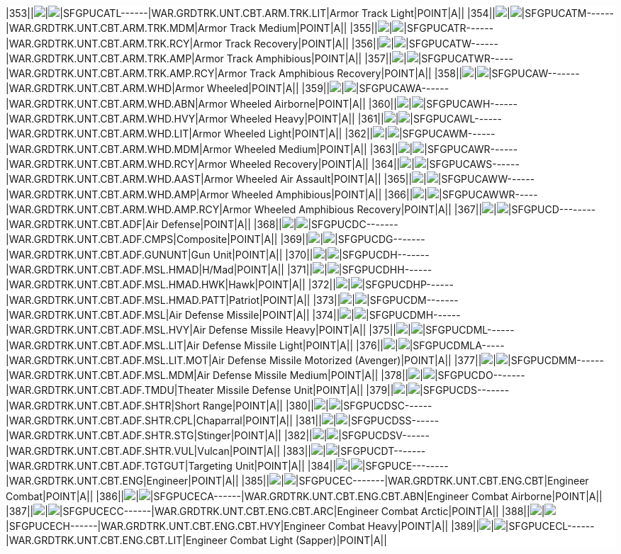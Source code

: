 |353||![](./images/SFGPUCATL------.png)|![](./images-std/1.sfgpucatl------.png)|SFGPUCATL------|WAR.GRDTRK.UNT.CBT.ARM.TRK.LIT|Armor Track Light|POINT|A||
|354||![](./images/SFGPUCATM------.png)|![](./images-std/1.sfgpucatm------.png)|SFGPUCATM------|WAR.GRDTRK.UNT.CBT.ARM.TRK.MDM|Armor Track Medium|POINT|A||
|355||![](./images/SFGPUCATR------.png)|![](./images-std/1.sfgpucatr------.png)|SFGPUCATR------|WAR.GRDTRK.UNT.CBT.ARM.TRK.RCY|Armor Track Recovery|POINT|A||
|356||![](./images/SFGPUCATW------.png)|![](./images-std/1.sfgpucatw------.png)|SFGPUCATW------|WAR.GRDTRK.UNT.CBT.ARM.TRK.AMP|Armor Track Amphibious|POINT|A||
|357||![](./images/SFGPUCATWR-----.png)|![](./images-std/1.sfgpucatwr-----.png)|SFGPUCATWR-----|WAR.GRDTRK.UNT.CBT.ARM.TRK.AMP.RCY|Armor Track Amphibious Recovery|POINT|A||
|358||![](./images/SFGPUCAW-------.png)|![](./images-std/1.sfgpucaw-------.png)|SFGPUCAW-------|WAR.GRDTRK.UNT.CBT.ARM.WHD|Armor Wheeled|POINT|A||
|359||![](./images/SFGPUCAWA------.png)|![](./images-std/1.sfgpucawa------.png)|SFGPUCAWA------|WAR.GRDTRK.UNT.CBT.ARM.WHD.ABN|Armor Wheeled Airborne|POINT|A||
|360||![](./images/SFGPUCAWH------.png)|![](./images-std/1.sfgpucawh------.png)|SFGPUCAWH------|WAR.GRDTRK.UNT.CBT.ARM.WHD.HVY|Armor Wheeled Heavy|POINT|A||
|361||![](./images/SFGPUCAWL------.png)|![](./images-std/1.sfgpucawl------.png)|SFGPUCAWL------|WAR.GRDTRK.UNT.CBT.ARM.WHD.LIT|Armor Wheeled Light|POINT|A||
|362||![](./images/SFGPUCAWM------.png)|![](./images-std/1.sfgpucawm------.png)|SFGPUCAWM------|WAR.GRDTRK.UNT.CBT.ARM.WHD.MDM|Armor Wheeled Medium|POINT|A||
|363||![](./images/SFGPUCAWR------.png)|![](./images-std/1.sfgpucawr------.png)|SFGPUCAWR------|WAR.GRDTRK.UNT.CBT.ARM.WHD.RCY|Armor Wheeled Recovery|POINT|A||
|364||![](./images/SFGPUCAWS------.png)|![](./images-std/1.sfgpucaws------.png)|SFGPUCAWS------|WAR.GRDTRK.UNT.CBT.ARM.WHD.AAST|Armor Wheeled Air Assault|POINT|A||
|365||![](./images/SFGPUCAWW------.png)|![](./images-std/1.sfgpucaww------.png)|SFGPUCAWW------|WAR.GRDTRK.UNT.CBT.ARM.WHD.AMP|Armor Wheeled Amphibious|POINT|A||
|366||![](./images/SFGPUCAWWR-----.png)|![](./images-std/1.sfgpucawwr-----.png)|SFGPUCAWWR-----|WAR.GRDTRK.UNT.CBT.ARM.WHD.AMP.RCY|Armor Wheeled Amphibious Recovery|POINT|A||
|367||![](./images/SFGPUCD--------.png)|![](./images-std/1.sfgpucd--------.png)|SFGPUCD--------|WAR.GRDTRK.UNT.CBT.ADF|Air Defense|POINT|A||
|368||![](./images/SFGPUCDC-------.png)|![](./images-std/1.sfgpucdc-------.png)|SFGPUCDC-------|WAR.GRDTRK.UNT.CBT.ADF.CMPS|Composite|POINT|A||
|369||![](./images/SFGPUCDG-------.png)|![](./images-std/1.sfgpucdg-------.png)|SFGPUCDG-------|WAR.GRDTRK.UNT.CBT.ADF.GUNUNT|Gun Unit|POINT|A||
|370||![](./images/SFGPUCDH-------.png)|![](./images-std/1.sfgpucdh-------.png)|SFGPUCDH-------|WAR.GRDTRK.UNT.CBT.ADF.MSL.HMAD|H/Mad|POINT|A||
|371||![](./images/SFGPUCDHH------.png)|![](./images-std/1.sfgpucdhh------.png)|SFGPUCDHH------|WAR.GRDTRK.UNT.CBT.ADF.MSL.HMAD.HWK|Hawk|POINT|A||
|372||![](./images/SFGPUCDHP------.png)|![](./images-std/1.sfgpucdhp------.png)|SFGPUCDHP------|WAR.GRDTRK.UNT.CBT.ADF.MSL.HMAD.PATT|Patriot|POINT|A||
|373||![](./images/SFGPUCDM-------.png)|![](./images-std/1.sfgpucdm-------.png)|SFGPUCDM-------|WAR.GRDTRK.UNT.CBT.ADF.MSL|Air Defense Missile|POINT|A||
|374||![](./images/SFGPUCDMH------.png)|![](./images-std/1.sfgpucdmh------.png)|SFGPUCDMH------|WAR.GRDTRK.UNT.CBT.ADF.MSL.HVY|Air Defense Missile Heavy|POINT|A||
|375||![](./images/SFGPUCDML------.png)|![](./images-std/1.sfgpucdml------.png)|SFGPUCDML------|WAR.GRDTRK.UNT.CBT.ADF.MSL.LIT|Air Defense Missile Light|POINT|A||
|376||![](./images/SFGPUCDMLA-----.png)|![](./images-std/1.sfgpucdmla-----.png)|SFGPUCDMLA-----|WAR.GRDTRK.UNT.CBT.ADF.MSL.LIT.MOT|Air Defense Missile Motorized (Avenger)|POINT|A||
|377||![](./images/SFGPUCDMM------.png)|![](./images-std/1.sfgpucdmm------.png)|SFGPUCDMM------|WAR.GRDTRK.UNT.CBT.ADF.MSL.MDM|Air Defense Missile Medium|POINT|A||
|378||![](./images/SFGPUCDO-------.png)|![](./images-std/1.sfgpucdo-------.png)|SFGPUCDO-------|WAR.GRDTRK.UNT.CBT.ADF.TMDU|Theater Missile Defense Unit|POINT|A||
|379||![](./images/SFGPUCDS-------.png)|![](./images-std/1.sfgpucds-------.png)|SFGPUCDS-------|WAR.GRDTRK.UNT.CBT.ADF.SHTR|Short Range|POINT|A||
|380||![](./images/SFGPUCDSC------.png)|![](./images-std/1.sfgpucdsc------.png)|SFGPUCDSC------|WAR.GRDTRK.UNT.CBT.ADF.SHTR.CPL|Chaparral|POINT|A||
|381||![](./images/SFGPUCDSS------.png)|![](./images-std/1.sfgpucdss------.png)|SFGPUCDSS------|WAR.GRDTRK.UNT.CBT.ADF.SHTR.STG|Stinger|POINT|A||
|382||![](./images/SFGPUCDSV------.png)|![](./images-std/1.sfgpucdsv------.png)|SFGPUCDSV------|WAR.GRDTRK.UNT.CBT.ADF.SHTR.VUL|Vulcan|POINT|A||
|383||![](./images/SFGPUCDT-------.png)|![](./images-std/1.sfgpucdt-------.png)|SFGPUCDT-------|WAR.GRDTRK.UNT.CBT.ADF.TGTGUT|Targeting Unit|POINT|A||
|384||![](./images/SFGPUCE--------.png)|![](./images-std/1.sfgpuce--------.png)|SFGPUCE--------|WAR.GRDTRK.UNT.CBT.ENG|Engineer|POINT|A||
|385||![](./images/SFGPUCEC-------.png)|![](./images-std/1.sfgpucec-------.png)|SFGPUCEC-------|WAR.GRDTRK.UNT.CBT.ENG.CBT|Engineer Combat|POINT|A||
|386||![](./images/SFGPUCECA------.png)|![](./images-std/1.sfgpuceca------.png)|SFGPUCECA------|WAR.GRDTRK.UNT.CBT.ENG.CBT.ABN|Engineer Combat Airborne|POINT|A||
|387||![](./images/SFGPUCECC------.png)|![](./images-std/1.sfgpucecc------.png)|SFGPUCECC------|WAR.GRDTRK.UNT.CBT.ENG.CBT.ARC|Engineer Combat Arctic|POINT|A||
|388||![](./images/SFGPUCECH------.png)|![](./images-std/1.sfgpucech------.png)|SFGPUCECH------|WAR.GRDTRK.UNT.CBT.ENG.CBT.HVY|Engineer Combat Heavy|POINT|A||
|389||![](./images/SFGPUCECL------.png)|![](./images-std/1.sfgpucecl------.png)|SFGPUCECL------|WAR.GRDTRK.UNT.CBT.ENG.CBT.LIT|Engineer Combat Light (Sapper)|POINT|A||